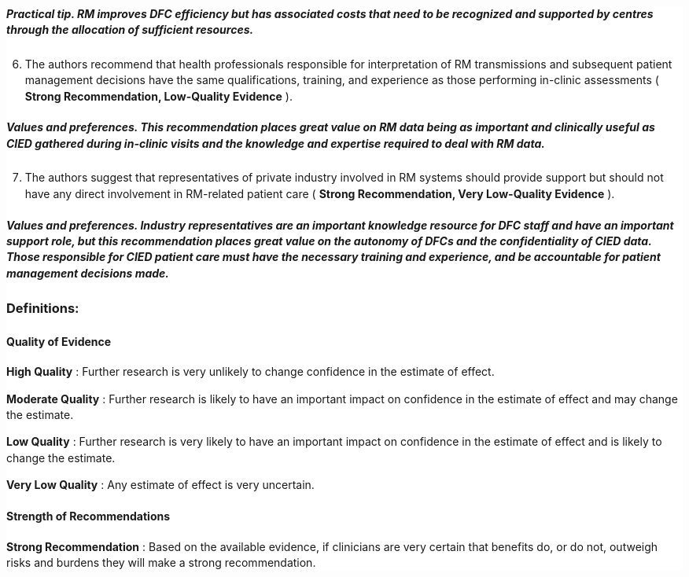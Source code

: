 



#####  Practical tip. RM improves DFC efficiency but has associated costs that need to be recognized and supported by centres through the allocation of sufficient resources. 


  6. The authors recommend that health professionals responsible for interpretation of RM transmissions and subsequent patient management decisions have the same qualifications, training, and experience as those performing in-clinic assessments ( **Strong Recommendation, Low-Quality Evidence** ). 

#####  Values and preferences. This recommendation places great value on RM data being as important and clinically useful as CIED gathered during in-clinic visits and the knowledge and expertise required to deal with RM data. 

  7. The authors suggest that representatives of private industry involved in RM systems should provide support but should not have any direct involvement in RM-related patient care ( **Strong Recommendation, Very Low-Quality Evidence** ). 

#####  Values and preferences. Industry representatives are an important knowledge resource for DFC staff and have an important support role, but this recommendation places great value on the autonomy of DFCs and the confidentiality of CIED data. Those responsible for CIED patient care must have the necessary training and experience, and be accountable for patient management decisions made. 





###  Definitions: 


####  Quality of Evidence 


**High Quality** : Further research is very unlikely to change confidence in the estimate of effect. 


**Moderate Quality** : Further research is likely to have an important impact on confidence in the estimate of effect and may change the estimate. 


**Low Quality** : Further research is very likely to have an important impact on confidence in the estimate of effect and is likely to change the estimate. 


**Very Low Quality** : Any estimate of effect is very uncertain. 


####  Strength of Recommendations 


**Strong Recommendation** : Based on the available evidence, if clinicians are very certain that benefits do, or do not, outweigh risks and burdens they will make a strong recommendation. 

